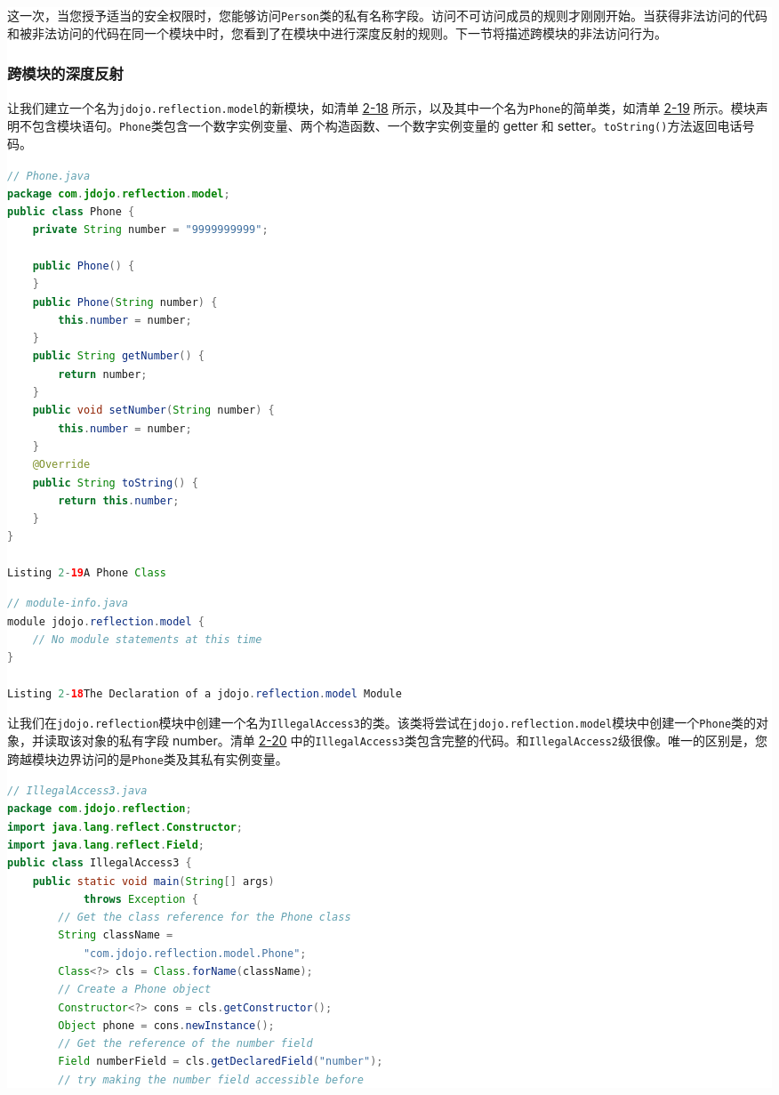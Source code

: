 这一次，当您授予适当的安全权限时，您能够访问`Person`类的私有名称字段。访问不可访问成员的规则才刚刚开始。当获得非法访问的代码和被非法访问的代码在同一个模块中时，您看到了在模块中进行深度反射的规则。下一节将描述跨模块的非法访问行为。

### 跨模块的深度反射

让我们建立一个名为`jdojo.reflection.model`的新模块，如清单 [2-18](#PC37) 所示，以及其中一个名为`Phone`的简单类，如清单 [2-19](#PC38) 所示。模块声明不包含模块语句。`Phone`类包含一个数字实例变量、两个构造函数、一个数字实例变量的 getter 和 setter。`toString()`方法返回电话号码。

```java
// Phone.java
package com.jdojo.reflection.model;
public class Phone {
    private String number = "9999999999";

    public Phone() {
    }
    public Phone(String number) {
        this.number = number;
    }
    public String getNumber() {
        return number;
    }
    public void setNumber(String number) {
        this.number = number;
    }
    @Override
    public String toString() {
        return this.number;
    }
}

Listing 2-19A Phone Class

```

```java
// module-info.java
module jdojo.reflection.model {
    // No module statements at this time
}

Listing 2-18The Declaration of a jdojo.reflection.model Module

```

让我们在`jdojo.reflection`模块中创建一个名为`IllegalAccess3`的类。该类将尝试在`jdojo.reflection.model`模块中创建一个`Phone`类的对象，并读取该对象的私有字段 number。清单 [2-20](#PC39) 中的`IllegalAccess3`类包含完整的代码。和`IllegalAccess2`级很像。唯一的区别是，您跨越模块边界访问的是`Phone`类及其私有实例变量。

```java
// IllegalAccess3.java
package com.jdojo.reflection;
import java.lang.reflect.Constructor;
import java.lang.reflect.Field;
public class IllegalAccess3 {
    public static void main(String[] args)
            throws Exception {
        // Get the class reference for the Phone class
        String className =
            "com.jdojo.reflection.model.Phone";
        Class<?> cls = Class.forName(className);
        // Create a Phone object
        Constructor<?> cons = cls.getConstructor();
        Object phone = cons.newInstance();
        // Get the reference of the number field
        Field numberField = cls.getDeclaredField("number");
        // try making the number field accessible before
```